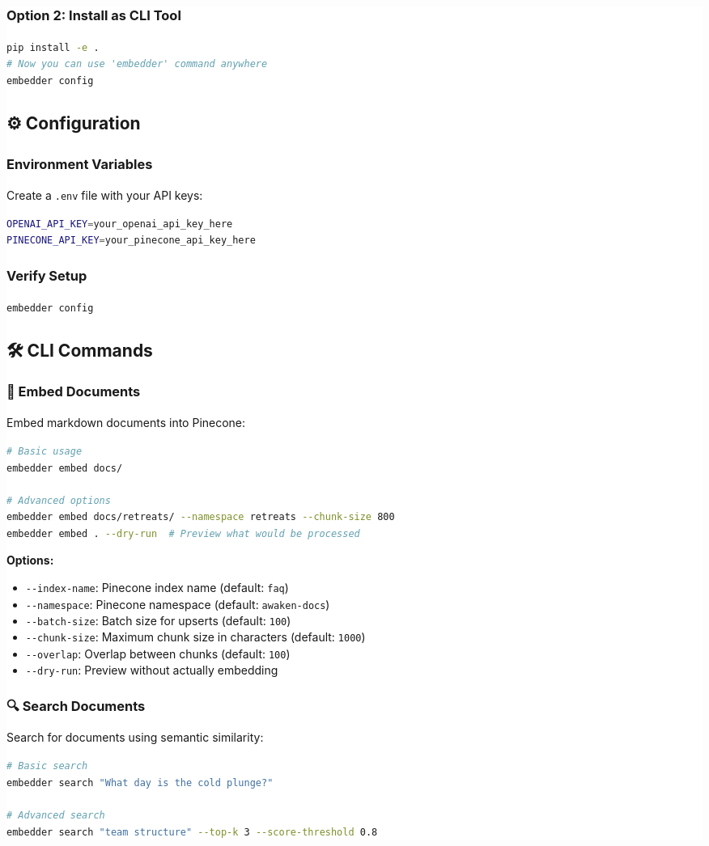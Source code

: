 ### Option 2: Install as CLI Tool
```bash
pip install -e .
# Now you can use 'embedder' command anywhere
embedder config
```

## ⚙️ Configuration

### Environment Variables
Create a `.env` file with your API keys:
```bash
OPENAI_API_KEY=your_openai_api_key_here
PINECONE_API_KEY=your_pinecone_api_key_here
```

### Verify Setup
```bash
embedder config
```

## 🛠️ CLI Commands

### 📄 Embed Documents
Embed markdown documents into Pinecone:

```bash
# Basic usage
embedder embed docs/

# Advanced options
embedder embed docs/retreats/ --namespace retreats --chunk-size 800
embedder embed . --dry-run  # Preview what would be processed
```

**Options:**
- `--index-name`: Pinecone index name (default: `faq`)
- `--namespace`: Pinecone namespace (default: `awaken-docs`)
- `--batch-size`: Batch size for upserts (default: `100`)
- `--chunk-size`: Maximum chunk size in characters (default: `1000`)
- `--overlap`: Overlap between chunks (default: `100`)
- `--dry-run`: Preview without actually embedding

### 🔍 Search Documents
Search for documents using semantic similarity:

```bash
# Basic search
embedder search "What day is the cold plunge?"

# Advanced search
embedder search "team structure" --top-k 3 --score-threshold 0.8
```
